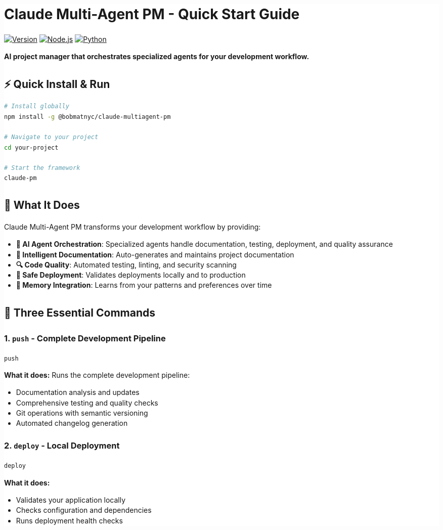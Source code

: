 # Claude Multi-Agent PM - Quick Start Guide

[![Version](https://img.shields.io/badge/version-0.8.6-blue.svg)](https://www.npmjs.com/package/@bobmatnyc/claude-multiagent-pm)
[![Node.js](https://img.shields.io/badge/node->=16.0.0-green.svg)](https://nodejs.org/)
[![Python](https://img.shields.io/badge/python->=3.8.0-green.svg)](https://python.org/)

**AI project manager that orchestrates specialized agents for your development workflow.**

## ⚡ Quick Install & Run

```bash
# Install globally
npm install -g @bobmatnyc/claude-multiagent-pm

# Navigate to your project
cd your-project

# Start the framework
claude-pm
```

## 🎯 What It Does

Claude Multi-Agent PM transforms your development workflow by providing:

- **🤖 AI Agent Orchestration**: Specialized agents handle documentation, testing, deployment, and quality assurance
- **📝 Intelligent Documentation**: Auto-generates and maintains project documentation
- **🔍 Code Quality**: Automated testing, linting, and security scanning
- **🚀 Safe Deployment**: Validates deployments locally and to production
- **🧠 Memory Integration**: Learns from your patterns and preferences over time

## 🏃 Three Essential Commands

### 1. `push` - Complete Development Pipeline
```bash
push
```
**What it does:** Runs the complete development pipeline:
- Documentation analysis and updates
- Comprehensive testing and quality checks
- Git operations with semantic versioning
- Automated changelog generation

### 2. `deploy` - Local Deployment
```bash
deploy
```
**What it does:** 
- Validates your application locally
- Checks configuration and dependencies
- Runs deployment health checks
